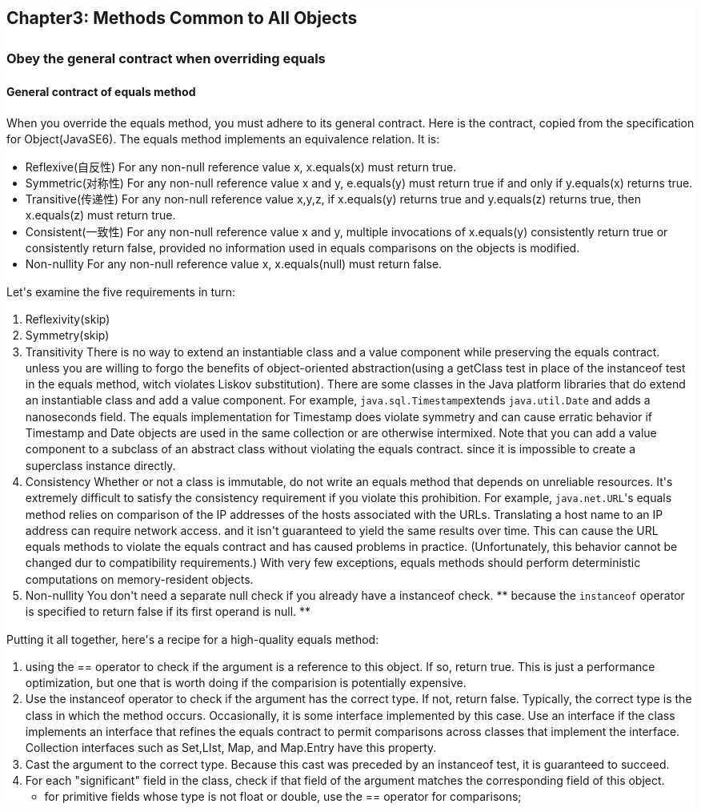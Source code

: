 ## Chapter3: Methods Common to All Objects

### Obey the general contract when overriding equals

#### General contract of equals method
When you override the equals method, you must adhere to its general contract.
Here is the contract, copied from the specification for Object(JavaSE6).
The equals method implements an equivalence relation. It is:
- Reflexive(自反性)
    For any non-null reference value x, x.equals(x) must return true.
- Symmetric(对称性)
    For any non-null reference value x and y, e.equals(y) must return true if and only if y.equals(x) returns true.
- Transitive(传递性)
    For any non-null reference value x,y,z, if x.equals(y) returns true and y.equals(z) returns true, then x.equals(z) must return true.
- Consistent(一致性)
    For any non-null reference value x and y, multiple invocations of x.equals(y) consistently return true or consistently return false, provided no information used in equals comparisons on the objects is modified.
- Non-nullity
    For any non-null reference value x, x.equals(null) must return false.

Let's examine the five requirements in turn:
1. Reflexivity(skip)
2. Symmetry(skip)
3. Transitivity
    There is no way to extend an instantiable class and a value component while preserving the equals contract. unless you are willing to forgo the benefits of object-oriented abstraction(using a getClass test in place of the instanceof test in the equals method, witch violates Liskov substitution).
    There are some classes in the Java platform libraries that do extend an instantiable class and add a value component. For example, `java.sql.Timestamp`extends `java.util.Date` and adds a nanoseconds field. The equals implementation for Timestamp does violate symmetry and can cause erratic behavior if Timestamp and Date objects are used in the same collection or are otherwise intermixed.
    Note that you can add a value component to a subclass of an abstract class without violating the equals contract. since it is impossible to create a superclass instance directly.
4. Consistency
    Whether or not a class is immutable, do not write an equals method that depends on unreliable resources. It's extremely difficult to satisfy the consistency requirement if you violate this prohibition. For example, `java.net.URL`'s equals method relies on comparison of the IP addresses of the hosts associated with the URLs. Translating a host name to an IP address can require network access. and it isn't guaranteed to yield the same results over time. This can cause the URL equals methods to violate the equals contract and has caused problems in practice. (Unfortunately, this behavior cannot be changed dur to compatibility requirements.) With very few exceptions, equals methods should perform deterministic computations on memory-resident objects.
5. Non-nullity
    You don't need a separate null check if you already have a instanceof check. ** because the `instanceof` operator is specified to return false if its first operand is null. **

Putting it all together, here's a recipe for a high-quality equals method:
1. using the == operator to check if the argument is a reference to this object.
    If so, return true. This is just a performance optimization, but one that is worth doing if the comparision is potentially expensive.
2. Use the instanceof operator to check if the argument has the correct type.
    If not, return false. Typically, the correct type is the class in which the method occurs. Occasionally, it is some interface implemented by this case. Use an interface if the class implements an interface that refines the equals contract to permit comparisons across classes that implement the interface. Collection interfaces such as Set,LIst, Map, and Map.Entry have this property.
3. Cast the argument to the correct type.
    Because this cast was preceded by an instanceof test, it is guaranteed to succeed.
4. For each "significant" field in the class, check if that field of the argument matches the corresponding field of this object.
    - for primitive fields whose type is not float or double, use the == operator for comparisons; 